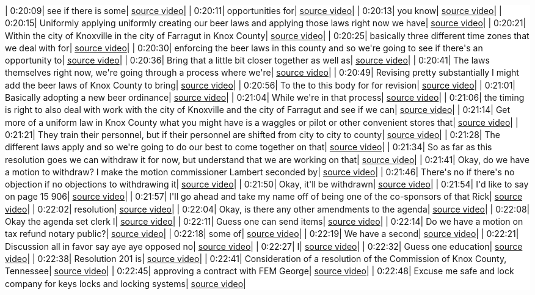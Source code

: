 | 0:20:09| see if there is some| [source video](https://archive.org/details/co-com-r-267-071217-part-2-business?start=1209)|
| 0:20:11| opportunities for| [source video](https://archive.org/details/co-com-r-267-071217-part-2-business?start=1211)|
| 0:20:13| you know| [source video](https://archive.org/details/co-com-r-267-071217-part-2-business?start=1213)|
| 0:20:15| Uniformly applying uniformly creating our beer laws and applying those laws right now we have| [source video](https://archive.org/details/co-com-r-267-071217-part-2-business?start=1215)|
| 0:20:21| Within the city of Knoxville in the city of Farragut in Knox County| [source video](https://archive.org/details/co-com-r-267-071217-part-2-business?start=1221)|
| 0:20:25| basically three different time zones that we deal with for| [source video](https://archive.org/details/co-com-r-267-071217-part-2-business?start=1225)|
| 0:20:30| enforcing the beer laws in this county and so we're going to see if there's an opportunity to| [source video](https://archive.org/details/co-com-r-267-071217-part-2-business?start=1230)|
| 0:20:36| Bring that a little bit closer together as well as| [source video](https://archive.org/details/co-com-r-267-071217-part-2-business?start=1236)|
| 0:20:41| The laws themselves right now, we're going through a process where we're| [source video](https://archive.org/details/co-com-r-267-071217-part-2-business?start=1241)|
| 0:20:49| Revising pretty substantially I might add the beer laws of Knox County to bring| [source video](https://archive.org/details/co-com-r-267-071217-part-2-business?start=1249)|
| 0:20:56| To the to this body for for revision| [source video](https://archive.org/details/co-com-r-267-071217-part-2-business?start=1256)|
| 0:21:01| Basically adopting a new beer ordinance| [source video](https://archive.org/details/co-com-r-267-071217-part-2-business?start=1261)|
| 0:21:04| While we're in that process| [source video](https://archive.org/details/co-com-r-267-071217-part-2-business?start=1264)|
| 0:21:06| the timing is right to also deal with work with the city of Knoxville and the city of Farragut and see if we can| [source video](https://archive.org/details/co-com-r-267-071217-part-2-business?start=1266)|
| 0:21:14| Get more of a uniform law in Knox County what you might have is a waggles or pilot or other convenient stores that| [source video](https://archive.org/details/co-com-r-267-071217-part-2-business?start=1274)|
| 0:21:21| They train their personnel, but if their personnel are shifted from city to city to county| [source video](https://archive.org/details/co-com-r-267-071217-part-2-business?start=1281)|
| 0:21:28| The different laws apply and so we're going to do our best to come together on that| [source video](https://archive.org/details/co-com-r-267-071217-part-2-business?start=1288)|
| 0:21:34| So as far as this resolution goes we can withdraw it for now, but understand that we are working on that| [source video](https://archive.org/details/co-com-r-267-071217-part-2-business?start=1294)|
| 0:21:41| Okay, do we have a motion to withdraw? I make the motion commissioner Lambert seconded by| [source video](https://archive.org/details/co-com-r-267-071217-part-2-business?start=1301)|
| 0:21:46| There's no if there's no objection if no objections to withdrawing it| [source video](https://archive.org/details/co-com-r-267-071217-part-2-business?start=1306)|
| 0:21:50| Okay, it'll be withdrawn| [source video](https://archive.org/details/co-com-r-267-071217-part-2-business?start=1310)|
| 0:21:54| I'd like to say on page 15 906| [source video](https://archive.org/details/co-com-r-267-071217-part-2-business?start=1314)|
| 0:21:57| I'll go ahead and take my name off of being one of the co-sponsors of that Rick| [source video](https://archive.org/details/co-com-r-267-071217-part-2-business?start=1317)|
| 0:22:02| resolution| [source video](https://archive.org/details/co-com-r-267-071217-part-2-business?start=1322)|
| 0:22:04| Okay, is there any other amendments to the agenda| [source video](https://archive.org/details/co-com-r-267-071217-part-2-business?start=1324)|
| 0:22:08| Okay the agenda set clerk I| [source video](https://archive.org/details/co-com-r-267-071217-part-2-business?start=1328)|
| 0:22:11| Guess one can send items| [source video](https://archive.org/details/co-com-r-267-071217-part-2-business?start=1331)|
| 0:22:14| Do we have a motion on tax refund notary public?| [source video](https://archive.org/details/co-com-r-267-071217-part-2-business?start=1334)|
| 0:22:18| some of| [source video](https://archive.org/details/co-com-r-267-071217-part-2-business?start=1338)|
| 0:22:19| We have a second| [source video](https://archive.org/details/co-com-r-267-071217-part-2-business?start=1339)|
| 0:22:21| Discussion all in favor say aye aye opposed no| [source video](https://archive.org/details/co-com-r-267-071217-part-2-business?start=1341)|
| 0:22:27| I| [source video](https://archive.org/details/co-com-r-267-071217-part-2-business?start=1347)|
| 0:22:32| Guess one education| [source video](https://archive.org/details/co-com-r-267-071217-part-2-business?start=1352)|
| 0:22:38| Resolution 201 is| [source video](https://archive.org/details/co-com-r-267-071217-part-2-business?start=1358)|
| 0:22:41| Consideration of a resolution of the Commission of Knox County, Tennessee| [source video](https://archive.org/details/co-com-r-267-071217-part-2-business?start=1361)|
| 0:22:45| approving a contract with FEM George| [source video](https://archive.org/details/co-com-r-267-071217-part-2-business?start=1365)|
| 0:22:48| Excuse me safe and lock company for keys locks and locking systems| [source video](https://archive.org/details/co-com-r-267-071217-part-2-business?start=1368)|
